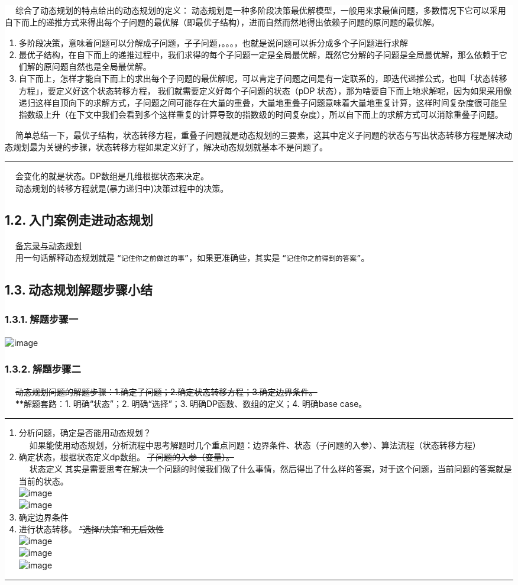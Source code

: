 &emsp; 综合了动态规划的特点给出的动态规划的定义： 动态规划是一种多阶段决策最优解模型，一般用来求最值问题，多数情况下它可以采用自下而上的递推方式来得出每个子问题的最优解（即最优子结构），进而自然而然地得出依赖子问题的原问题的最优解。

1. 多阶段决策，意味着问题可以分解成子问题，子子问题，。。。，也就是说问题可以拆分成多个子问题进行求解
2. 最优子结构，在自下而上的递推过程中，我们求得的每个子问题一定是全局最优解，既然它分解的子问题是全局最优解，那么依赖于它们解的原问题自然也是全局最优解。
3. 自下而上，怎样才能自下而上的求出每个子问题的最优解呢，可以肯定子问题之间是有一定联系的，即迭代递推公式，也叫「状态转移方程」，要定义好这个状态转移方程， 我们就需要定义好每个子问题的状态（pDP 状态），那为啥要自下而上地求解呢，因为如果采用像递归这样自顶向下的求解方式，子问题之间可能存在大量的重叠，大量地重叠子问题意味着大量地重复计算，这样时间复杂度很可能呈指数级上升（在下文中我们会看到多个这样重复的计算导致的指数级的时间复杂度），所以自下而上的求解方式可以消除重叠子问题。

&emsp; 简单总结一下，最优子结构，状态转移方程，重叠子问题就是动态规划的三要素，这其中定义子问题的状态与写出状态转移方程是解决动态规划最为关键的步骤，状态转移方程如果定义好了，解决动态规划就基本不是问题了。

-------
&emsp; 会变化的就是状态。DP数组是几维根据状态来决定。    
&emsp; 动态规划的转移方程就是(暴力递归中)决策过程中的决策。  

## 1.2. 入门案例走进动态规划
&emsp; [备忘录与动态规划](/docs/function/e-recursion/MemorandumAndDynamic.md)  
&emsp; 用一句话解释动态规划就是 `“记住你之前做过的事”`，如果更准确些，其实是 `“记住你之前得到的答案”`。  

## 1.3. 动态规划解题步骤小结  

### 1.3.1. 解题步骤一

![image](https://gitee.com/wt1814/pic-host/raw/master/algorithm/function-56.png)  


### 1.3.2. 解题步骤二  





&emsp; ~~动态规划问题的解题步骤：1.确定子问题；2.确定状态转移方程；3.确定边界条件。~~   
&emsp; **<font >解题套路：1. 明确“状态”；2. 明确“选择”；3. 明确DP函数、数组的定义；4. 明确base case。  

------

1. 分析问题，确定是否能用动态规划？  
&emsp; 如果能使用动态规划，分析流程中思考解题时几个重点问题：边界条件、状态（子问题的入参）、算法流程（状态转移方程）  
2. 确定状态，根据状态定义dp数组。 ~~子问题的入参（变量）。~~    
&emsp; 状态定义 其实是需要思考在解决一个问题的时候我们做了什么事情，然后得出了什么样的答案，对于这个问题，当前问题的答案就是当前的状态。  
![image](https://gitee.com/wt1814/pic-host/raw/master/algorithm/dp-3.png)  
![image](https://gitee.com/wt1814/pic-host/raw/master/algorithm/dp-5.png)  
3. 确定边界条件  
4. 进行状态转移。 ~~“选择/决策”和无后效性~~  
![image](https://gitee.com/wt1814/pic-host/raw/master/algorithm/dp-6.png)  
![image](https://gitee.com/wt1814/pic-host/raw/master/algorithm/dp-7.png)  
![image](https://gitee.com/wt1814/pic-host/raw/master/algorithm/dp-8.png)  


---------------
